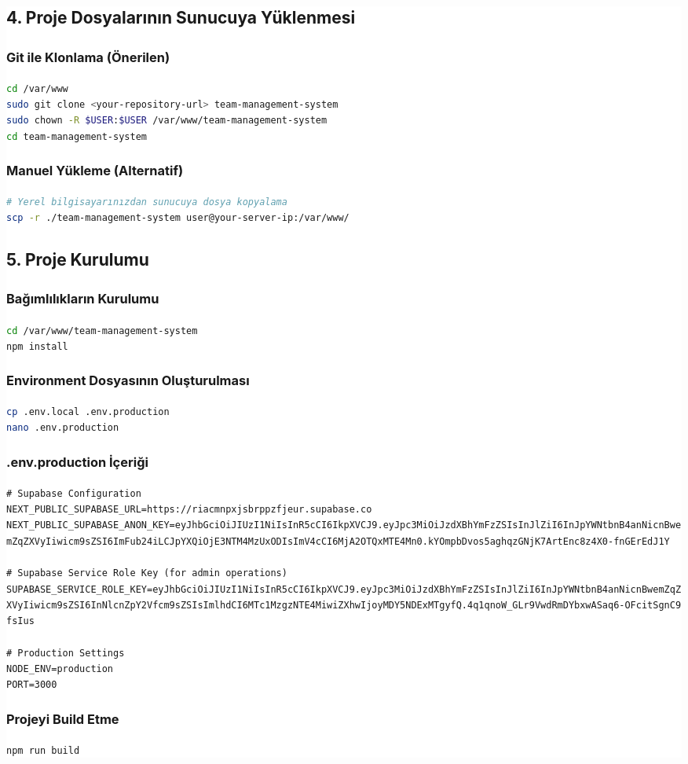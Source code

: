 ## 4. Proje Dosyalarının Sunucuya Yüklenmesi

### Git ile Klonlama (Önerilen)
```bash
cd /var/www
sudo git clone <your-repository-url> team-management-system
sudo chown -R $USER:$USER /var/www/team-management-system
cd team-management-system
```

### Manuel Yükleme (Alternatif)
```bash
# Yerel bilgisayarınızdan sunucuya dosya kopyalama
scp -r ./team-management-system user@your-server-ip:/var/www/
```

## 5. Proje Kurulumu

### Bağımlılıkların Kurulumu
```bash
cd /var/www/team-management-system
npm install
```

### Environment Dosyasının Oluşturulması
```bash
cp .env.local .env.production
nano .env.production
```

### .env.production İçeriği
```env
# Supabase Configuration
NEXT_PUBLIC_SUPABASE_URL=https://riacmnpxjsbrppzfjeur.supabase.co
NEXT_PUBLIC_SUPABASE_ANON_KEY=eyJhbGciOiJIUzI1NiIsInR5cCI6IkpXVCJ9.eyJpc3MiOiJzdXBhYmFzZSIsInJlZiI6InJpYWNtbnB4anNicnBwemZqZXVyIiwicm9sZSI6ImFub24iLCJpYXQiOjE3NTM4MzUxODIsImV4cCI6MjA2OTQxMTE4Mn0.kYOmpbDvos5aghqzGNjK7ArtEnc8z4X0-fnGErEdJ1Y

# Supabase Service Role Key (for admin operations)
SUPABASE_SERVICE_ROLE_KEY=eyJhbGciOiJIUzI1NiIsInR5cCI6IkpXVCJ9.eyJpc3MiOiJzdXBhYmFzZSIsInJlZiI6InJpYWNtbnB4anNicnBwemZqZXVyIiwicm9sZSI6InNlcnZpY2Vfcm9sZSIsImlhdCI6MTc1MzgzNTE4MiwiZXhwIjoyMDY5NDExMTgyfQ.4q1qnoW_GLr9VwdRmDYbxwASaq6-OFcitSgnC9fsIus

# Production Settings
NODE_ENV=production
PORT=3000
```

### Projeyi Build Etme
```bash
npm run build
```
